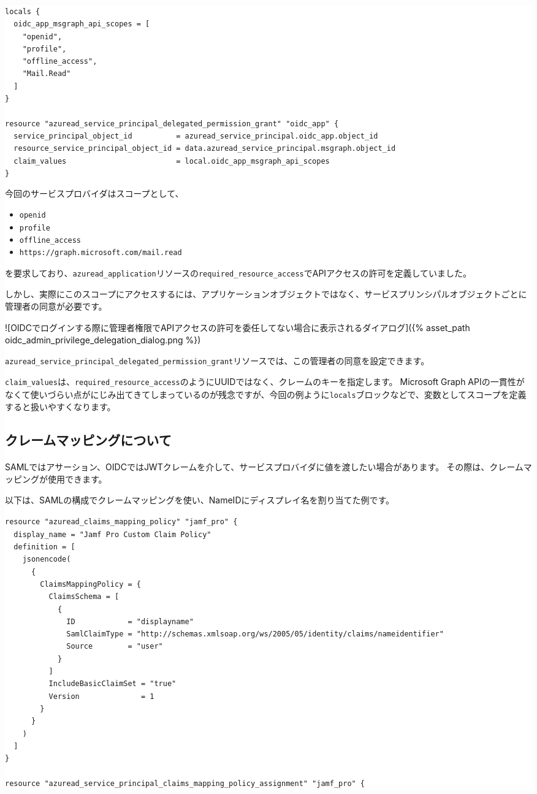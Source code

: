 ```hcl
locals {
  oidc_app_msgraph_api_scopes = [
    "openid",
    "profile",
    "offline_access",
    "Mail.Read"
  ]
}

resource "azuread_service_principal_delegated_permission_grant" "oidc_app" {
  service_principal_object_id          = azuread_service_principal.oidc_app.object_id
  resource_service_principal_object_id = data.azuread_service_principal.msgraph.object_id
  claim_values                         = local.oidc_app_msgraph_api_scopes
}
```

今回のサービスプロバイダはスコープとして、

* `openid`
* `profile`
* `offline_access`
* `https://graph.microsoft.com/mail.read`

を要求しており、`azuread_application`リソースの`required_resource_access`でAPIアクセスの許可を定義していました。

しかし、実際にこのスコープにアクセスするには、アプリケーションオブジェクトではなく、サービスプリンシパルオブジェクトごとに管理者の同意が必要です。

![OIDCでログインする際に管理者権限でAPIアクセスの許可を委任してない場合に表示されるダイアログ]({% asset_path oidc_admin_privilege_delegation_dialog.png %})

`azuread_service_principal_delegated_permission_grant`リソースでは、この管理者の同意を設定できます。

`claim_values`は、`required_resource_access`のようにUUIDではなく、クレームのキーを指定します。
Microsoft Graph APIの一貫性がなくて使いづらい点がにじみ出てきてしまっているのが残念ですが、今回の例ように`locals`ブロックなどで、変数としてスコープを定義すると扱いやすくなります。

## クレームマッピングについて

SAMLではアサーション、OIDCではJWTクレームを介して、サービスプロバイダに値を渡したい場合があります。
その際は、クレームマッピングが使用できます。

以下は、SAMLの構成でクレームマッピングを使い、NameIDにディスプレイ名を割り当てた例です。

```hcl
resource "azuread_claims_mapping_policy" "jamf_pro" {
  display_name = "Jamf Pro Custom Claim Policy"
  definition = [
    jsonencode(
      {
        ClaimsMappingPolicy = {
          ClaimsSchema = [
            {
              ID            = "displayname"
              SamlClaimType = "http://schemas.xmlsoap.org/ws/2005/05/identity/claims/nameidentifier"
              Source        = "user"
            }
          ]
          IncludeBasicClaimSet = "true"
          Version              = 1
        }
      }
    )
  ]
}

resource "azuread_service_principal_claims_mapping_policy_assignment" "jamf_pro" {
```